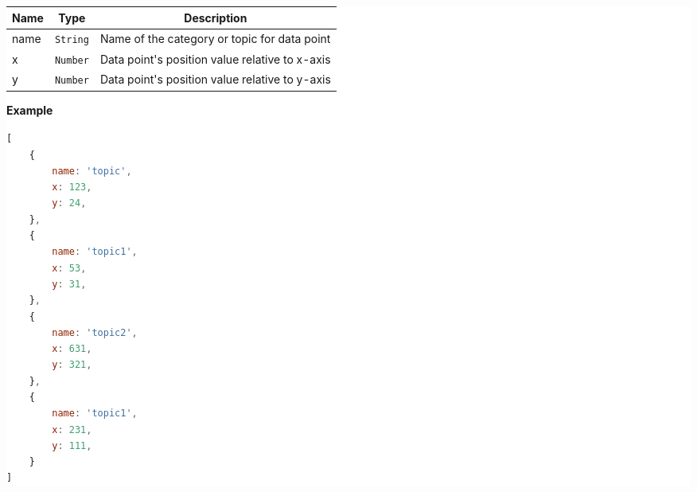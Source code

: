 | Name | Type | Description |
| --- | --- | --- |
| name | <code>String</code> | Name of the category or topic for data point |
| x | <code>Number</code> | Data point's position value relative to x-axis |
| y | <code>Number</code> | Data point's position value relative to y-axis |

**Example**  
```js
[
    {
        name: 'topic',
        x: 123,
        y: 24,
    },
    {
        name: 'topic1',
        x: 53,
        y: 31,
    },
    {
        name: 'topic2',
        x: 631,
        y: 321,
    },
    {
        name: 'topic1',
        x: 231,
        y: 111,
    }
]
```
